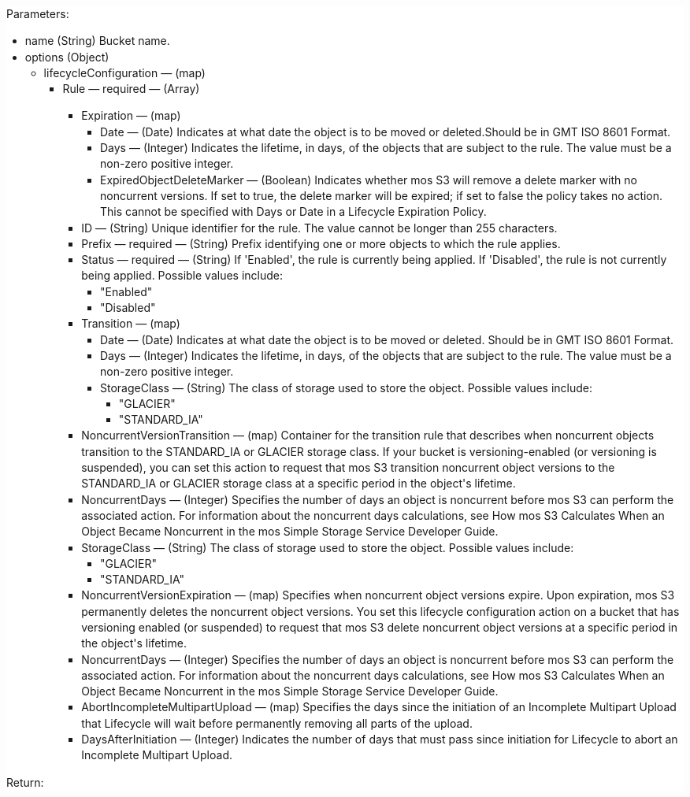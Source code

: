 Parameters:

- name (String) Bucket name.
- options (Object)
    - lifecycleConfiguration — (map)
        - Rule — required — (Array<map>)
            - Expiration — (map)
                - Date — (Date) Indicates at what date the object is to be moved or deleted.Should be in GMT ISO 8601 Format.
                - Days — (Integer) Indicates the lifetime, in days, of the objects that are subject to the rule. The value must be a non-zero positive integer.
                - ExpiredObjectDeleteMarker — (Boolean) Indicates whether mos S3 will remove a delete marker with no noncurrent versions. If set to true, the delete marker will be expired; if set to false the policy takes no action. This cannot be specified with Days or Date in a Lifecycle Expiration Policy.
            - ID — (String) Unique identifier for the rule. The value cannot be longer than 255 characters.
            - Prefix — required — (String) Prefix identifying one or more objects to which the rule applies.
            - Status — required — (String) If 'Enabled', the rule is currently being applied. If 'Disabled', the rule is not currently being applied. Possible values include:
                - "Enabled"
                - "Disabled"
            - Transition — (map)
                - Date — (Date) Indicates at what date the object is to be moved or deleted. Should be in GMT ISO 8601 Format.
                - Days — (Integer) Indicates the lifetime, in days, of the objects that are subject to the rule. The value must be a non-zero positive integer.
                - StorageClass — (String) The class of storage used to store the object. Possible values include:
                    - "GLACIER"
                    - "STANDARD_IA"
            - NoncurrentVersionTransition — (map) Container for the transition rule that describes when noncurrent objects transition to the STANDARD_IA or GLACIER storage class. If your bucket is versioning-enabled (or versioning is suspended), you can set this action to request that mos S3 transition noncurrent object versions to the STANDARD_IA or GLACIER storage class at a specific period in the object's lifetime.
            - NoncurrentDays — (Integer) Specifies the number of days an object is noncurrent before mos S3 can perform the associated action. For information about the noncurrent days calculations, see How mos S3 Calculates When an Object Became Noncurrent in the mos Simple Storage Service Developer Guide.
            - StorageClass — (String) The class of storage used to store the object. Possible values include:
                - "GLACIER"
                - "STANDARD_IA"
            - NoncurrentVersionExpiration — (map) Specifies when noncurrent object versions expire. Upon expiration, mos S3 permanently deletes the noncurrent object versions. You set this lifecycle configuration action on a bucket that has versioning enabled (or suspended) to request that mos S3 delete noncurrent object versions at a specific period in the object's lifetime.
            - NoncurrentDays — (Integer) Specifies the number of days an object is noncurrent before mos S3 can perform the associated action. For information about the noncurrent days calculations, see How mos S3 Calculates When an Object Became Noncurrent in the mos Simple Storage Service Developer Guide.
            - AbortIncompleteMultipartUpload — (map) Specifies the days since the initiation of an Incomplete Multipart Upload that Lifecycle will wait before permanently removing all parts of the upload.
            - DaysAfterInitiation — (Integer) Indicates the number of days that must pass since initiation for Lifecycle to abort an Incomplete Multipart Upload.

Return:
